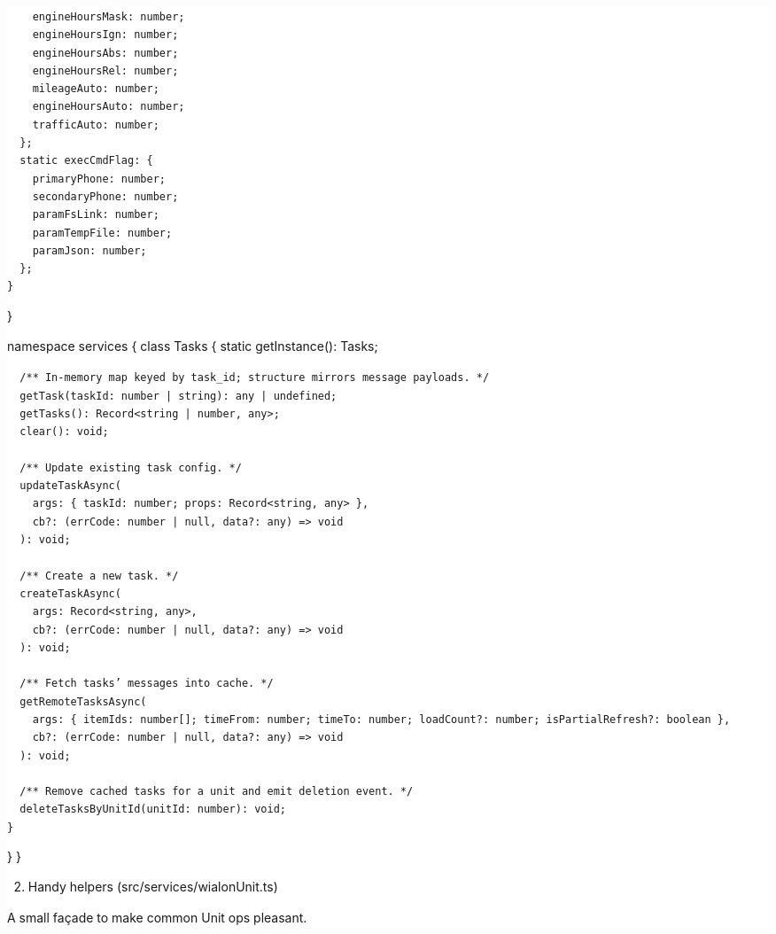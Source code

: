         engineHoursMask: number;
        engineHoursIgn: number;
        engineHoursAbs: number;
        engineHoursRel: number;
        mileageAuto: number;
        engineHoursAuto: number;
        trafficAuto: number;
      };
      static execCmdFlag: {
        primaryPhone: number;
        secondaryPhone: number;
        paramFsLink: number;
        paramTempFile: number;
        paramJson: number;
      };
    }
  }

  namespace services {
    class Tasks {
      static getInstance(): Tasks;

      /** In-memory map keyed by task_id; structure mirrors message payloads. */
      getTask(taskId: number | string): any | undefined;
      getTasks(): Record<string | number, any>;
      clear(): void;

      /** Update existing task config. */
      updateTaskAsync(
        args: { taskId: number; props: Record<string, any> },
        cb?: (errCode: number | null, data?: any) => void
      ): void;

      /** Create a new task. */
      createTaskAsync(
        args: Record<string, any>,
        cb?: (errCode: number | null, data?: any) => void
      ): void;

      /** Fetch tasks’ messages into cache. */
      getRemoteTasksAsync(
        args: { itemIds: number[]; timeFrom: number; timeTo: number; loadCount?: number; isPartialRefresh?: boolean },
        cb?: (errCode: number | null, data?: any) => void
      ): void;

      /** Remove cached tasks for a unit and emit deletion event. */
      deleteTasksByUnitId(unitId: number): void;
    }
  }
}

2) Handy helpers (src/services/wialonUnit.ts)

A small façade to make common Unit ops pleasant.
